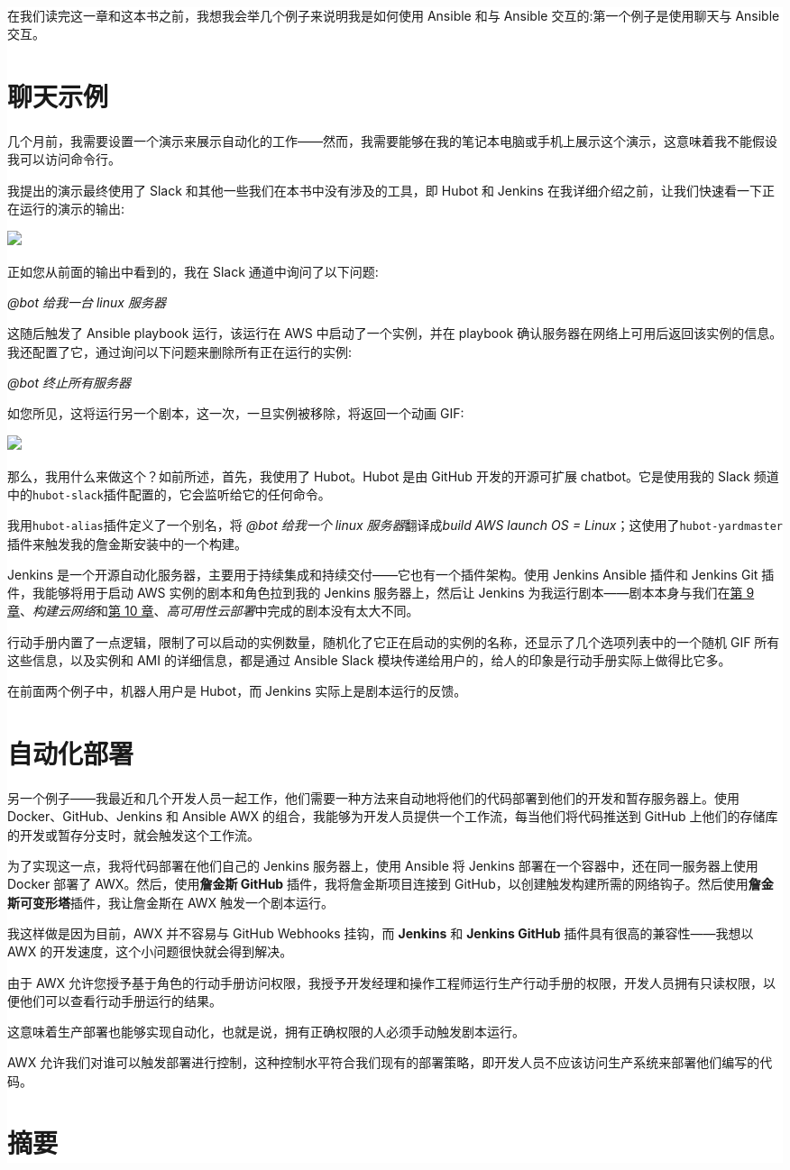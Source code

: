 在我们读完这一章和这本书之前，我想我会举几个例子来说明我是如何使用 Ansible 和与 Ansible 交互的:第一个例子是使用聊天与 Ansible 交互。

# 聊天示例

几个月前，我需要设置一个演示来展示自动化的工作——然而，我需要能够在我的笔记本电脑或手机上展示这个演示，这意味着我不能假设我可以访问命令行。

我提出的演示最终使用了 Slack 和其他一些我们在本书中没有涉及的工具，即 Hubot 和 Jenkins 在我详细介绍之前，让我们快速看一下正在运行的演示的输出:

![](../images/00163.jpeg)

正如您从前面的输出中看到的，我在 Slack 通道中询问了以下问题:

*@bot 给我一台 linux 服务器*

这随后触发了 Ansible playbook 运行，该运行在 AWS 中启动了一个实例，并在 playbook 确认服务器在网络上可用后返回该实例的信息。我还配置了它，通过询问以下问题来删除所有正在运行的实例:

*@bot 终止所有服务器*

如您所见，这将运行另一个剧本，这一次，一旦实例被移除，将返回一个动画 GIF:

![](../images/00164.jpeg)

那么，我用什么来做这个？如前所述，首先，我使用了 Hubot。Hubot 是由 GitHub 开发的开源可扩展 chatbot。它是使用我的 Slack 频道中的`hubot-slack`插件配置的，它会监听给它的任何命令。

我用`hubot-alias`插件定义了一个别名，将 *@bot 给我一个 linux 服务器*翻译成*build AWS launch OS = Linux*；这使用了`hubot-yardmaster`插件来触发我的詹金斯安装中的一个构建。

Jenkins 是一个开源自动化服务器，主要用于持续集成和持续交付——它也有一个插件架构。使用 Jenkins Ansible 插件和 Jenkins Git 插件，我能够将用于启动 AWS 实例的剧本和角色拉到我的 Jenkins 服务器上，然后让 Jenkins 为我运行剧本——剧本本身与我们在[第 9 章](09.html#5L6AS0-0fda9dda24fc45e094341803448da041)、*构建云网络*和[第 10 章](10.html#62HIO0-0fda9dda24fc45e094341803448da041)、*高可用性云部署*中完成的剧本没有太大不同。

行动手册内置了一点逻辑，限制了可以启动的实例数量，随机化了它正在启动的实例的名称，还显示了几个选项列表中的一个随机 GIF 所有这些信息，以及实例和 AMI 的详细信息，都是通过 Ansible Slack 模块传递给用户的，给人的印象是行动手册实际上做得比它多。

在前面两个例子中，机器人用户是 Hubot，而 Jenkins 实际上是剧本运行的反馈。

# 自动化部署

另一个例子——我最近和几个开发人员一起工作，他们需要一种方法来自动地将他们的代码部署到他们的开发和暂存服务器上。使用 Docker、GitHub、Jenkins 和 Ansible AWX 的组合，我能够为开发人员提供一个工作流，每当他们将代码推送到 GitHub 上他们的存储库的开发或暂存分支时，就会触发这个工作流。

为了实现这一点，我将代码部署在他们自己的 Jenkins 服务器上，使用 Ansible 将 Jenkins 部署在一个容器中，还在同一服务器上使用 Docker 部署了 AWX。然后，使用**詹金斯 GitHub** 插件，我将詹金斯项目连接到 GitHub，以创建触发构建所需的网络钩子。然后使用**詹金斯可变形塔**插件，我让詹金斯在 AWX 触发一个剧本运行。

我这样做是因为目前，AWX 并不容易与 GitHub Webhooks 挂钩，而 **Jenkins** 和 **Jenkins GitHub** 插件具有很高的兼容性——我想以 AWX 的开发速度，这个小问题很快就会得到解决。

由于 AWX 允许您授予基于角色的行动手册访问权限，我授予开发经理和操作工程师运行生产行动手册的权限，开发人员拥有只读权限，以便他们可以查看行动手册运行的结果。

这意味着生产部署也能够实现自动化，也就是说，拥有正确权限的人必须手动触发剧本运行。

AWX 允许我们对谁可以触发部署进行控制，这种控制水平符合我们现有的部署策略，即开发人员不应该访问生产系统来部署他们编写的代码。

# 摘要
